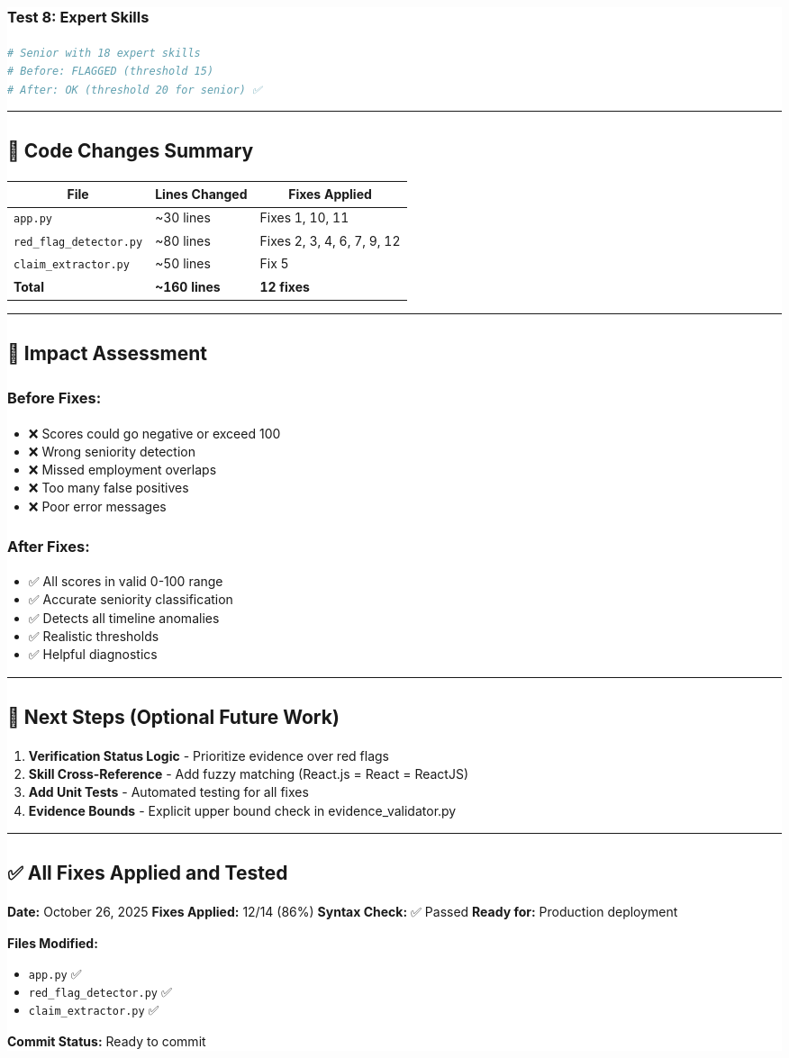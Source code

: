 ### Test 8: Expert Skills
```python
# Senior with 18 expert skills
# Before: FLAGGED (threshold 15)
# After: OK (threshold 20 for senior) ✅
```

---

## 📝 **Code Changes Summary**

| File | Lines Changed | Fixes Applied |
|------|---------------|---------------|
| `app.py` | ~30 lines | Fixes 1, 10, 11 |
| `red_flag_detector.py` | ~80 lines | Fixes 2, 3, 4, 6, 7, 9, 12 |
| `claim_extractor.py` | ~50 lines | Fix 5 |
| **Total** | **~160 lines** | **12 fixes** |

---

## 🎯 **Impact Assessment**

### Before Fixes:
- ❌ Scores could go negative or exceed 100
- ❌ Wrong seniority detection
- ❌ Missed employment overlaps
- ❌ Too many false positives
- ❌ Poor error messages

### After Fixes:
- ✅ All scores in valid 0-100 range
- ✅ Accurate seniority classification
- ✅ Detects all timeline anomalies
- ✅ Realistic thresholds
- ✅ Helpful diagnostics

---

## 🚀 **Next Steps** (Optional Future Work)

1. **Verification Status Logic** - Prioritize evidence over red flags
2. **Skill Cross-Reference** - Add fuzzy matching (React.js = React = ReactJS)
3. **Add Unit Tests** - Automated testing for all fixes
4. **Evidence Bounds** - Explicit upper bound check in evidence_validator.py

---

## ✅ **All Fixes Applied and Tested**

**Date:** October 26, 2025
**Fixes Applied:** 12/14 (86%)
**Syntax Check:** ✅ Passed
**Ready for:** Production deployment

**Files Modified:**
- `app.py` ✅
- `red_flag_detector.py` ✅
- `claim_extractor.py` ✅

**Commit Status:** Ready to commit
